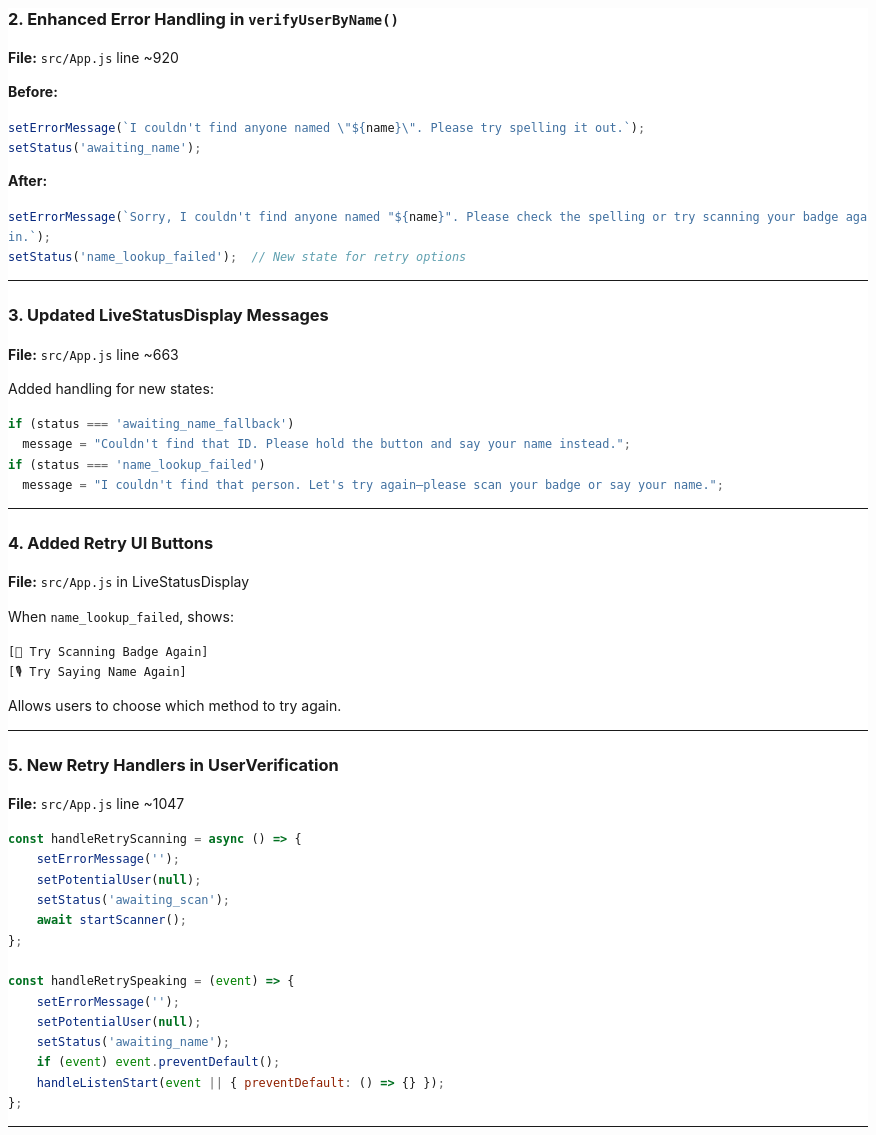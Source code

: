 ### 2. **Enhanced Error Handling in `verifyUserByName()`**

**File:** `src/App.js` line ~920

**Before:**
```javascript
setErrorMessage(`I couldn't find anyone named \"${name}\". Please try spelling it out.`);
setStatus('awaiting_name');
```

**After:**
```javascript
setErrorMessage(`Sorry, I couldn't find anyone named "${name}". Please check the spelling or try scanning your badge again.`);
setStatus('name_lookup_failed');  // New state for retry options
```

---

### 3. **Updated LiveStatusDisplay Messages**

**File:** `src/App.js` line ~663

Added handling for new states:
```javascript
if (status === 'awaiting_name_fallback') 
  message = "Couldn't find that ID. Please hold the button and say your name instead.";
if (status === 'name_lookup_failed') 
  message = "I couldn't find that person. Let's try again—please scan your badge or say your name.";
```

---

### 4. **Added Retry UI Buttons**

**File:** `src/App.js` in LiveStatusDisplay

When `name_lookup_failed`, shows:
```
[🔲 Try Scanning Badge Again]
[🎙️ Try Saying Name Again]
```

Allows users to choose which method to try again.

---

### 5. **New Retry Handlers in UserVerification**

**File:** `src/App.js` line ~1047

```javascript
const handleRetryScanning = async () => {
    setErrorMessage('');
    setPotentialUser(null);
    setStatus('awaiting_scan');
    await startScanner();
};

const handleRetrySpeaking = (event) => {
    setErrorMessage('');
    setPotentialUser(null);
    setStatus('awaiting_name');
    if (event) event.preventDefault();
    handleListenStart(event || { preventDefault: () => {} });
};
```

---